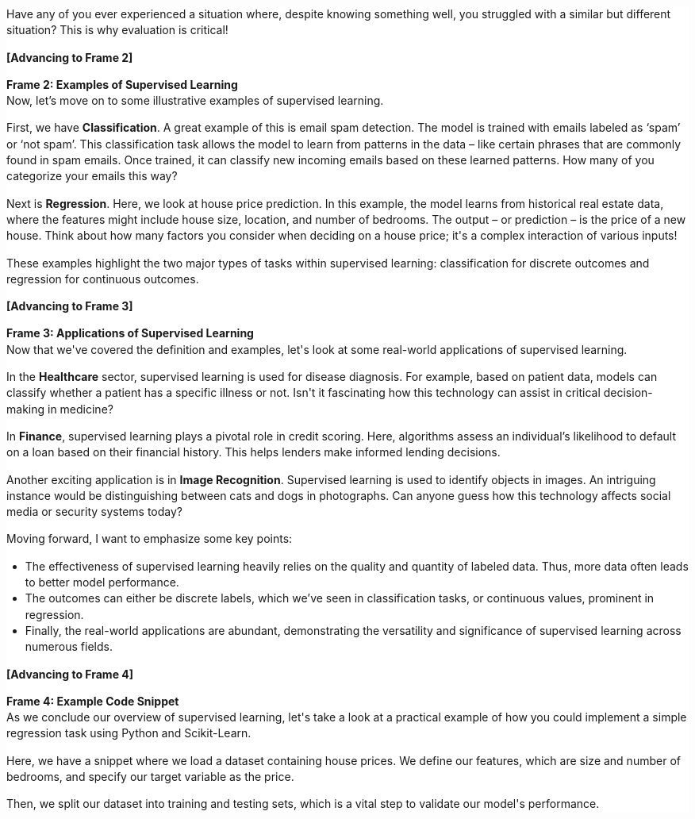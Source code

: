 Have any of you ever experienced a situation where, despite knowing something well, you struggled with a similar but different situation? This is why evaluation is critical! 

**[Advancing to Frame 2]**  

**Frame 2: Examples of Supervised Learning**  
Now, let’s move on to some illustrative examples of supervised learning.

First, we have **Classification**. A great example of this is email spam detection. The model is trained with emails labeled as ‘spam’ or ‘not spam’. This classification task allows the model to learn from patterns in the data – like certain phrases that are commonly found in spam emails. Once trained, it can classify new incoming emails based on these learned patterns. How many of you categorize your emails this way? 

Next is **Regression**. Here, we look at house price prediction. In this example, the model learns from historical real estate data, where the features might include house size, location, and number of bedrooms. The output – or prediction – is the price of a new house. Think about how many factors you consider when deciding on a house price; it's a complex interaction of various inputs!

These examples highlight the two major types of tasks within supervised learning: classification for discrete outcomes and regression for continuous outcomes.

**[Advancing to Frame 3]**  

**Frame 3: Applications of Supervised Learning**  
Now that we've covered the definition and examples, let's look at some real-world applications of supervised learning. 

In the **Healthcare** sector, supervised learning is used for disease diagnosis. For example, based on patient data, models can classify whether a patient has a specific illness or not. Isn't it fascinating how this technology can assist in critical decision-making in medicine?

In **Finance**, supervised learning plays a pivotal role in credit scoring. Here, algorithms assess an individual’s likelihood to default on a loan based on their financial history. This helps lenders make informed lending decisions.

Another exciting application is in **Image Recognition**. Supervised learning is used to identify objects in images. An intriguing instance would be distinguishing between cats and dogs in photographs. Can anyone guess how this technology affects social media or security systems today?

Moving forward, I want to emphasize some key points:
- The effectiveness of supervised learning heavily relies on the quality and quantity of labeled data. Thus, more data often leads to better model performance.
- The outcomes can either be discrete labels, which we’ve seen in classification tasks, or continuous values, prominent in regression.
- Finally, the real-world applications are abundant, demonstrating the versatility and significance of supervised learning across numerous fields.

**[Advancing to Frame 4]**  

**Frame 4: Example Code Snippet**  
As we conclude our overview of supervised learning, let's take a look at a practical example of how you could implement a simple regression task using Python and Scikit-Learn.

Here, we have a snippet where we load a dataset containing house prices. We define our features, which are size and number of bedrooms, and specify our target variable as the price.

Then, we split our dataset into training and testing sets, which is a vital step to validate our model's performance.
